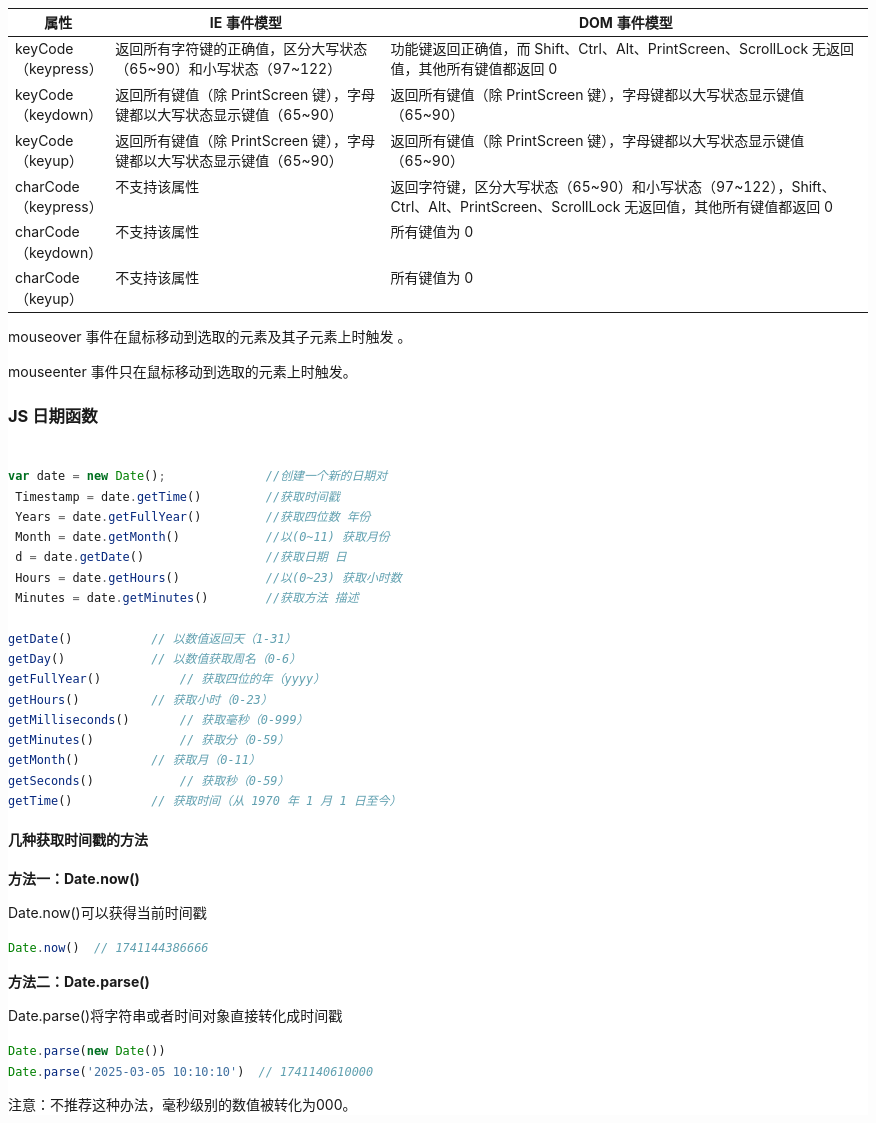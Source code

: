| 属性                 | IE 事件模型                                                  | DOM 事件模型                                                 |
| -------------------- | ------------------------------------------------------------ | ------------------------------------------------------------ |
| keyCode（keypress）  | 返回所有字符键的正确值，区分大写状态（65~90）和小写状态（97~122） | 功能键返回正确值，而 Shift、Ctrl、Alt、PrintScreen、ScrollLock 无返回值，其他所有键值都返回 0 |
| keyCode（keydown）   | 返回所有键值（除 PrintScreen 键），字母键都以大写状态显示键值（65~90） | 返回所有键值（除 PrintScreen 键），字母键都以大写状态显示键值（65~90） |
| keyCode（keyup）     | 返回所有键值（除 PrintScreen 键），字母键都以大写状态显示键值（65~90） | 返回所有键值（除 PrintScreen 键），字母键都以大写状态显示键值（65~90） |
| charCode（keypress） | 不支持该属性                                                 | 返回字符键，区分大写状态（65~90）和小写状态（97~122），Shift、Ctrl、Alt、PrintScreen、ScrollLock 无返回值，其他所有键值都返回 0 |
| charCode（keydown）  | 不支持该属性                                                 | 所有键值为 0                                                 |
| charCode（keyup）    | 不支持该属性                                                 | 所有键值为 0                                                 |





mouseover 事件在鼠标移动到选取的元素及其子元素上时触发 。

mouseenter 事件只在鼠标移动到选取的元素上时触发。

### JS 日期函数

```js

var date = new Date();      		//创建一个新的日期对
 Timestamp = date.getTime()  		//获取时间戳
 Years = date.getFullYear()  		//获取四位数 年份
 Month = date.getMonth()     		//以(0~11) 获取月份
 d = date.getDate()          		//获取日期 日
 Hours = date.getHours()     		//以(0~23) 获取小时数
 Minutes = date.getMinutes() 		//获取方法 描述

getDate() 			// 以数值返回天（1-31）
getDay() 			// 以数值获取周名（0-6）
getFullYear() 			// 获取四位的年（yyyy）
getHours() 			// 获取小时（0-23）
getMilliseconds() 		// 获取毫秒（0-999）
getMinutes()			// 获取分（0-59）
getMonth()			// 获取月（0-11）
getSeconds()			// 获取秒（0-59）
getTime()			// 获取时间（从 1970 年 1 月 1 日至今）

```
#### 几种获取时间戳的方法

**方法一：Date.now()**

Date.now()可以获得当前时间戳
```js
Date.now()  // 1741144386666
```

**方法二：Date.parse()**

Date.parse()将字符串或者时间对象直接转化成时间戳
```js
Date.parse(new Date())
Date.parse('2025-03-05 10:10:10')  // 1741140610000
```
注意：不推荐这种办法，毫秒级别的数值被转化为000。
